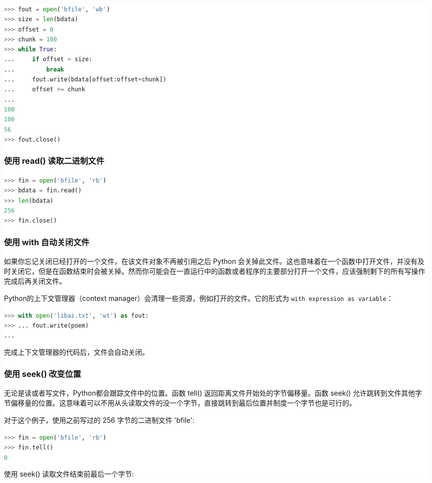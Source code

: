 ```python
>>> fout = open('bfile', 'wb')
>>> size = len(bdata)
>>> offset = 0
>>> chunk = 100
>>> while True:
...     if offset > size:
...         break
...     fout.write(bdata[offset:offset+chunk])
...     offset += chunk
...
100
100
56
>>> fout.close()
```

### 使用 read() 读取二进制文件

```python
>>> fin = open('bfile', 'rb')
>>> bdata = fin.read()
>>> len(bdata)
256
>>> fin.close()
```

### 使用 with 自动关闭文件

如果你忘记关闭已经打开的一个文件，在该文件对象不再被引用之后 Python 会关掉此文件。这也意味着在一个函数中打开文件，并没有及时关闭它，但是在函数结束时会被关掉。然而你可能会在一直运行中的函数或者程序的主要部分打开一个文件，应该强制剩下的所有写操作完成后再关闭文件。

Python的上下文管理器（context manager）会清理一些资源，例如打开的文件。它的形式为 `with expression as variable`：

```python
>>> with open('libai.txt', 'wt') as fout:
>>> ... fout.write(poem)
...
```

完成上下文管理器的代码后，文件会自动关闭。

### 使用 seek() 改变位置

无论是读或者写文件，Python都会跟踪文件中的位置。函数 tell() 返回距离文件开始处的字节偏移量。函数 seek() 允许跳转到文件其他字节偏移量的位置。这意味着可以不用从头读取文件的没一个字节，直接跳转到最后位置并制度一个字节也是可行的。

对于这个例子，使用之前写过的 256 字节的二进制文件 'bfile':

```python
>>> fin = open('bfile', 'rb')
>>> fin.tell()
0
```

使用 seek() 读取文件结束前最后一个字节:

